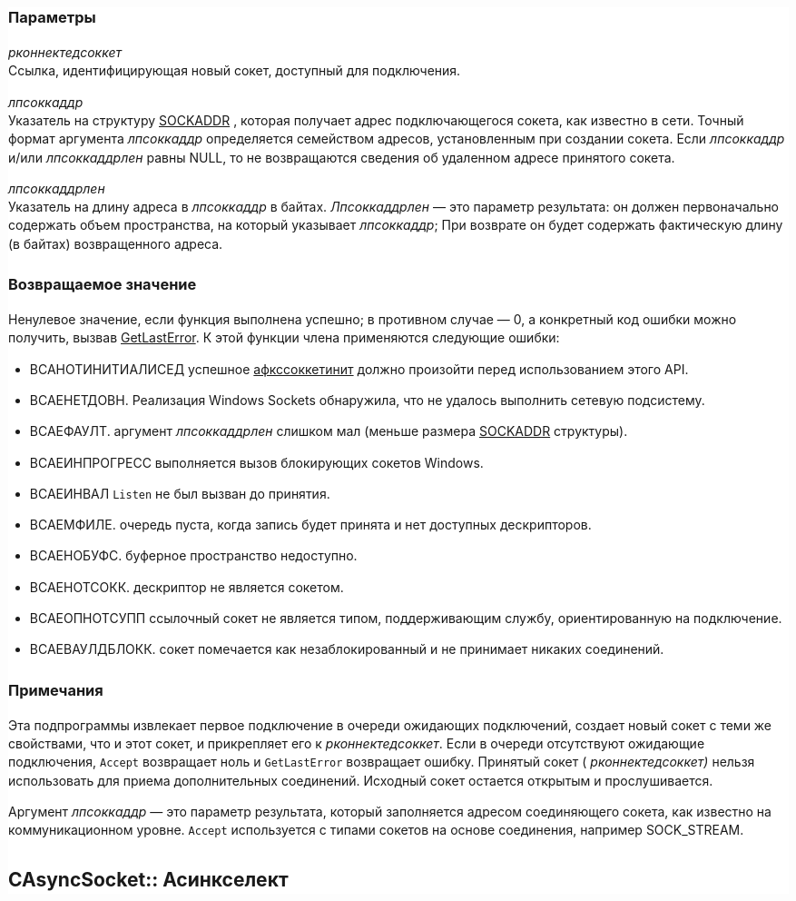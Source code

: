 ### <a name="parameters"></a>Параметры

*рконнектедсоккет*<br/>
Ссылка, идентифицирующая новый сокет, доступный для подключения.

*лпсоккаддр*<br/>
Указатель на структуру [SOCKADDR](/windows/win32/winsock/sockaddr-2) , которая получает адрес подключающегося сокета, как известно в сети. Точный формат аргумента *лпсоккаддр* определяется семейством адресов, установленным при создании сокета. Если *лпсоккаддр* и/или *лпсоккаддрлен* равны NULL, то не возвращаются сведения об удаленном адресе принятого сокета.

*лпсоккаддрлен*<br/>
Указатель на длину адреса в *лпсоккаддр* в байтах. *Лпсоккаддрлен* — это параметр результата: он должен первоначально содержать объем пространства, на который указывает *лпсоккаддр*; При возврате он будет содержать фактическую длину (в байтах) возвращенного адреса.

### <a name="return-value"></a>Возвращаемое значение

Ненулевое значение, если функция выполнена успешно; в противном случае — 0, а конкретный код ошибки можно получить, вызвав [GetLastError](#getlasterror). К этой функции члена применяются следующие ошибки:

- ВСАНОТИНИТИАЛИСЕД успешное [афкссоккетинит](../../mfc/reference/application-information-and-management.md#afxsocketinit) должно произойти перед использованием этого API.

- ВСАЕНЕТДОВН. Реализация Windows Sockets обнаружила, что не удалось выполнить сетевую подсистему.

- ВСАЕФАУЛТ. аргумент *лпсоккаддрлен* слишком мал (меньше размера [SOCKADDR](/windows/win32/winsock/sockaddr-2) структуры).

- ВСАЕИНПРОГРЕСС выполняется вызов блокирующих сокетов Windows.

- ВСАЕИНВАЛ `Listen` не был вызван до принятия.

- ВСАЕМФИЛЕ. очередь пуста, когда запись будет принята и нет доступных дескрипторов.

- ВСАЕНОБУФС. буферное пространство недоступно.

- ВСАЕНОТСОКК. дескриптор не является сокетом.

- ВСАЕОПНОТСУПП ссылочный сокет не является типом, поддерживающим службу, ориентированную на подключение.

- ВСАЕВАУЛДБЛОКК. сокет помечается как незаблокированный и не принимает никаких соединений.

### <a name="remarks"></a>Примечания

Эта подпрограммы извлекает первое подключение в очереди ожидающих подключений, создает новый сокет с теми же свойствами, что и этот сокет, и прикрепляет его к *рконнектедсоккет*. Если в очереди отсутствуют ожидающие подключения, `Accept` возвращает ноль и `GetLastError` возвращает ошибку. Принятый сокет ( *рконнектедсоккет)* нельзя использовать для приема дополнительных соединений. Исходный сокет остается открытым и прослушивается.

Аргумент *лпсоккаддр* — это параметр результата, который заполняется адресом соединяющего сокета, как известно на коммуникационном уровне. `Accept` используется с типами сокетов на основе соединения, например SOCK_STREAM.

## <a name="casyncsocketasyncselect"></a><a name="asyncselect"></a> CAsyncSocket:: Асинкселект
